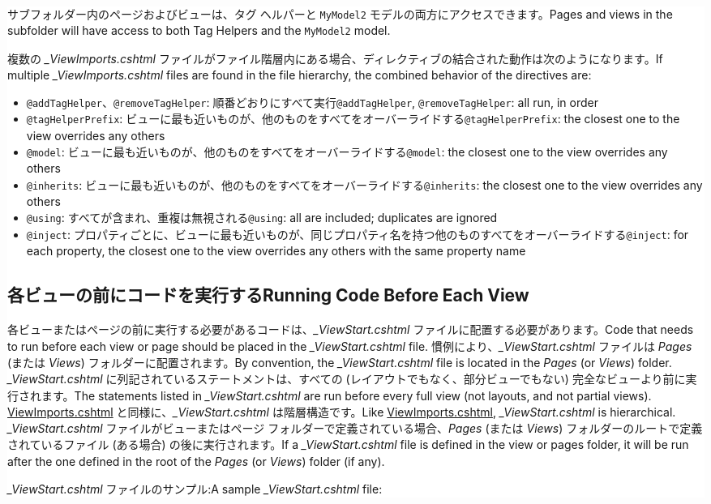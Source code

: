 <span data-ttu-id="01c08-172">サブフォルダー内のページおよびビューは、タグ ヘルパーと `MyModel2` モデルの両方にアクセスできます。</span><span class="sxs-lookup"><span data-stu-id="01c08-172">Pages and views in the subfolder will have access to both Tag Helpers and the `MyModel2` model.</span></span>

<span data-ttu-id="01c08-173">複数の *_ViewImports.cshtml* ファイルがファイル階層内にある場合、ディレクティブの結合された動作は次のようになります。</span><span class="sxs-lookup"><span data-stu-id="01c08-173">If multiple *_ViewImports.cshtml* files are found in the file hierarchy, the combined behavior of the directives are:</span></span>

* <span data-ttu-id="01c08-174">`@addTagHelper`、`@removeTagHelper`: 順番どおりにすべて実行</span><span class="sxs-lookup"><span data-stu-id="01c08-174">`@addTagHelper`, `@removeTagHelper`: all run, in order</span></span>
* <span data-ttu-id="01c08-175">`@tagHelperPrefix`: ビューに最も近いものが、他のものをすべてをオーバーライドする</span><span class="sxs-lookup"><span data-stu-id="01c08-175">`@tagHelperPrefix`: the closest one to the view overrides any others</span></span>
* <span data-ttu-id="01c08-176">`@model`: ビューに最も近いものが、他のものをすべてをオーバーライドする</span><span class="sxs-lookup"><span data-stu-id="01c08-176">`@model`: the closest one to the view overrides any others</span></span>
* <span data-ttu-id="01c08-177">`@inherits`: ビューに最も近いものが、他のものをすべてをオーバーライドする</span><span class="sxs-lookup"><span data-stu-id="01c08-177">`@inherits`: the closest one to the view overrides any others</span></span>
* <span data-ttu-id="01c08-178">`@using`: すべてが含まれ、重複は無視される</span><span class="sxs-lookup"><span data-stu-id="01c08-178">`@using`: all are included; duplicates are ignored</span></span>
* <span data-ttu-id="01c08-179">`@inject`: プロパティごとに、ビューに最も近いものが、同じプロパティ名を持つ他のものすべてをオーバーライドする</span><span class="sxs-lookup"><span data-stu-id="01c08-179">`@inject`: for each property, the closest one to the view overrides any others with the same property name</span></span>

<a name="viewstart"></a>

## <a name="running-code-before-each-view"></a><span data-ttu-id="01c08-180">各ビューの前にコードを実行する</span><span class="sxs-lookup"><span data-stu-id="01c08-180">Running Code Before Each View</span></span>

<span data-ttu-id="01c08-181">各ビューまたはページの前に実行する必要があるコードは、*_ViewStart.cshtml* ファイルに配置する必要があります。</span><span class="sxs-lookup"><span data-stu-id="01c08-181">Code that needs to run before each view or page should be placed in the *_ViewStart.cshtml* file.</span></span> <span data-ttu-id="01c08-182">慣例により、*_ViewStart.cshtml* ファイルは *Pages* (または *Views*) フォルダーに配置されます。</span><span class="sxs-lookup"><span data-stu-id="01c08-182">By convention, the *_ViewStart.cshtml* file is located in the *Pages* (or *Views*) folder.</span></span> <span data-ttu-id="01c08-183">*_ViewStart.cshtml* に列記されているステートメントは、すべての (レイアウトでもなく、部分ビューでもない) 完全なビューより前に実行されます。</span><span class="sxs-lookup"><span data-stu-id="01c08-183">The statements listed in *_ViewStart.cshtml* are run before every full view (not layouts, and not partial views).</span></span> <span data-ttu-id="01c08-184">[ViewImports.cshtml](xref:mvc/views/layout#viewimports) と同様に、*_ViewStart.cshtml* は階層構造です。</span><span class="sxs-lookup"><span data-stu-id="01c08-184">Like [ViewImports.cshtml](xref:mvc/views/layout#viewimports), *_ViewStart.cshtml* is hierarchical.</span></span> <span data-ttu-id="01c08-185">*_ViewStart.cshtml* ファイルがビューまたはページ フォルダーで定義されている場合、*Pages* (または *Views*) フォルダーのルートで定義されているファイル (ある場合) の後に実行されます。</span><span class="sxs-lookup"><span data-stu-id="01c08-185">If a *_ViewStart.cshtml* file is defined in the view or pages folder, it will be run after the one defined in the root of the *Pages* (or *Views*) folder (if any).</span></span>

<span data-ttu-id="01c08-186">*_ViewStart.cshtml* ファイルのサンプル:</span><span class="sxs-lookup"><span data-stu-id="01c08-186">A sample *_ViewStart.cshtml* file:</span></span>

